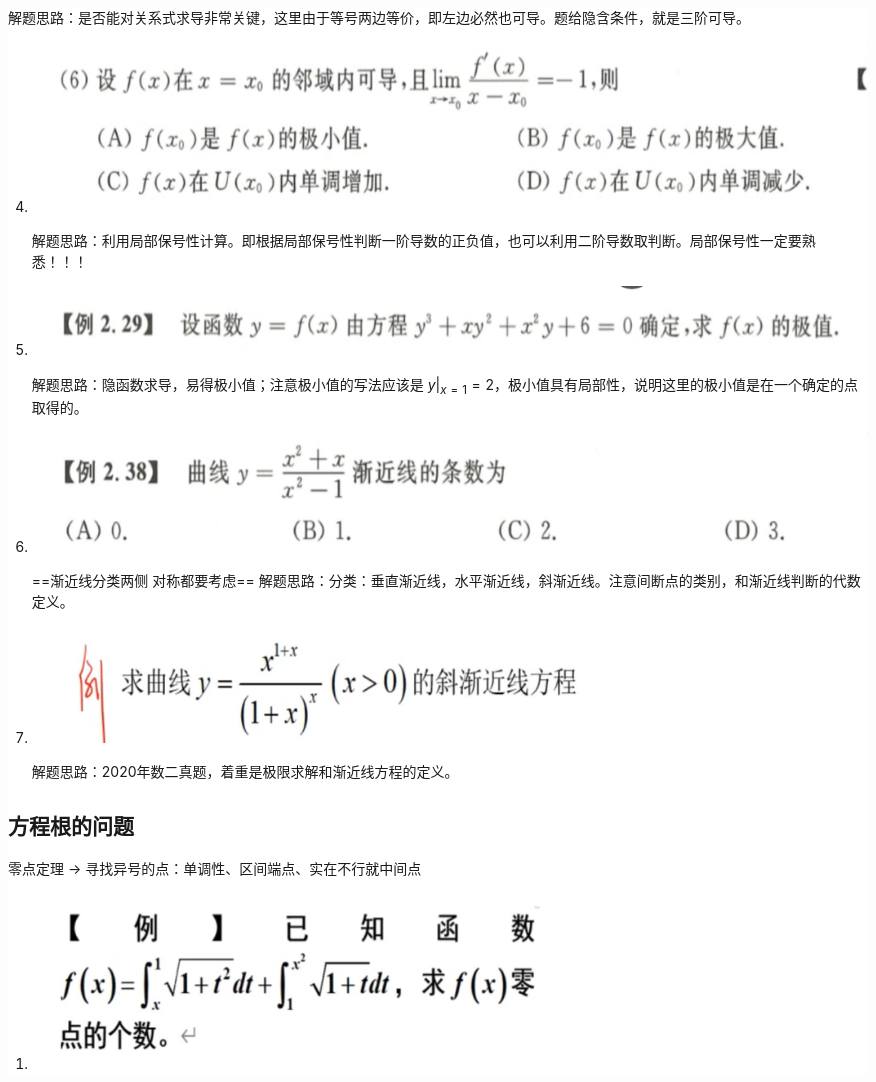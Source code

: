    解题思路：是否能对关系式求导非常关键，这里由于等号两边等价，即左边必然也可导。题给隐含条件，就是三阶可导。

4. ![image-20201027140451788](CH2-一元函数微分学.assets/image-20201027140451788.png)

   解题思路：利用局部保号性计算。即根据局部保号性判断一阶导数的正负值，也可以利用二阶导数取判断。局部保号性一定要熟悉！！！

5. ![image-20201027141350417](CH2-一元函数微分学.assets/image-20201027141350417.png)

   解题思路：隐函数求导，易得极小值；注意极小值的写法应该是 $y|_{x=1} = 2$，极小值具有局部性，说明这里的极小值是在一个确定的点取得的。

6. ![image-20201027142153173](CH2-一元函数微分学.assets/image-20201027142153173.png)

   ==渐近线分类两侧 对称都要考虑== 解题思路：分类：垂直渐近线，水平渐近线，斜渐近线。注意间断点的类别，和渐近线判断的代数定义。

7. ![image-20201027143319106](CH2-一元函数微分学.assets/image-20201027143319106.png)

   解题思路：2020年数二真题，着重是极限求解和渐近线方程的定义。

## 方程根的问题

零点定理 -> 寻找异号的点：单调性、区间端点、实在不行就中间点

1. ![](CH2-一元函数微分学.assets/image-20201027155431643.png)
